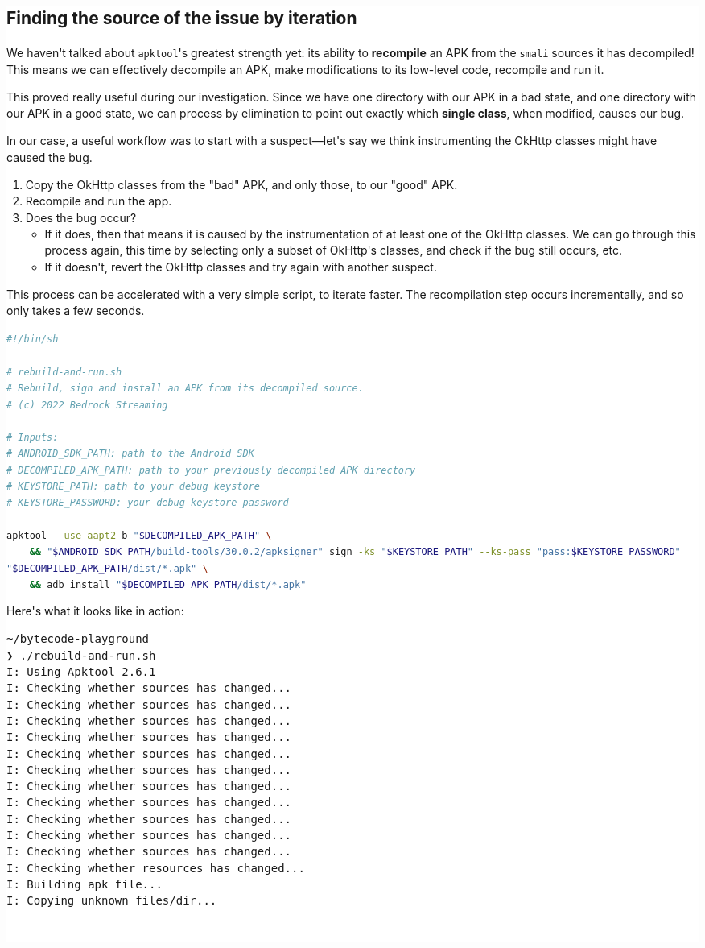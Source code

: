 ## Finding the source of the issue by iteration

We haven't talked about `apktool`'s greatest strength yet: its ability to **recompile** an APK from the `smali` sources it has decompiled! This means we can effectively decompile an APK, make modifications to its low-level code, recompile and run it.

This proved really useful during our investigation. Since we have one directory with our APK in a bad state, and one directory with our APK in a good state, we can process by elimination to point out exactly which **single class**, when modified, causes our bug. 

In our case, a useful workflow was to start with a suspect—let's say we think instrumenting the OkHttp classes might have caused the bug.

1. Copy the OkHttp classes from the "bad" APK, and only those, to our "good" APK.
2. Recompile and run the app.
3. Does the bug occur?
    - If it does, then that means it is caused by the instrumentation of at least one of the OkHttp classes. We can go through this process again, this time by selecting only a subset of OkHttp's classes, and check if the bug still occurs, etc.
    - If it doesn't, revert the OkHttp classes and try again with another suspect.

This process can be accelerated with a very simple script, to iterate faster. The recompilation step occurs incrementally, and so only takes a few seconds.

```sh
#!/bin/sh

# rebuild-and-run.sh
# Rebuild, sign and install an APK from its decompiled source.
# (c) 2022 Bedrock Streaming

# Inputs:
# ANDROID_SDK_PATH: path to the Android SDK
# DECOMPILED_APK_PATH: path to your previously decompiled APK directory
# KEYSTORE_PATH: path to your debug keystore
# KEYSTORE_PASSWORD: your debug keystore password

apktool --use-aapt2 b "$DECOMPILED_APK_PATH" \
    && "$ANDROID_SDK_PATH/build-tools/30.0.2/apksigner" sign -ks "$KEYSTORE_PATH" --ks-pass "pass:$KEYSTORE_PASSWORD" "$DECOMPILED_APK_PATH/dist/*.apk" \
    && adb install "$DECOMPILED_APK_PATH/dist/*.apk"
```

Here's what it looks like in action:

<script id="asciicast-HCdekIJOEwSdARnP2bUnWWipo" src="https://asciinema.org/a/HCdekIJOEwSdARnP2bUnWWipo.js" async></script>

<noscript>
<pre>
~/bytecode-playground
❯ ./rebuild-and-run.sh
I: Using Apktool 2.6.1
I: Checking whether sources has changed...
I: Checking whether sources has changed...
I: Checking whether sources has changed...
I: Checking whether sources has changed...
I: Checking whether sources has changed...
I: Checking whether sources has changed...
I: Checking whether sources has changed...
I: Checking whether sources has changed...
I: Checking whether sources has changed...
I: Checking whether sources has changed...
I: Checking whether sources has changed...
I: Checking whether resources has changed...
I: Building apk file...
I: Copying unknown files/dir...